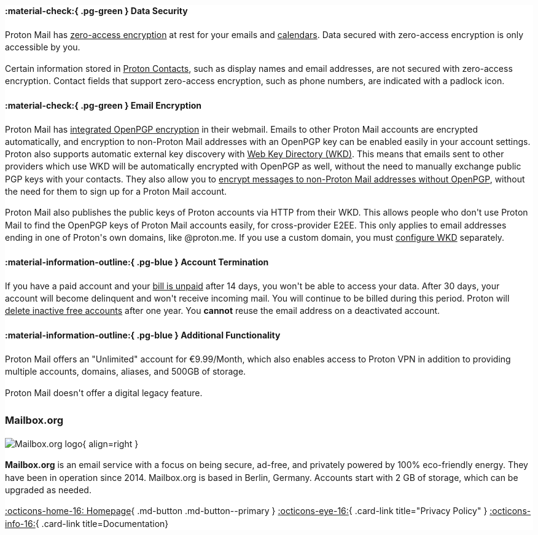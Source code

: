 #### :material-check:{ .pg-green } Data Security

Proton Mail has [zero-access encryption](https://proton.me/blog/zero-access-encryption) at rest for your emails and [calendars](https://proton.me/news/protoncalendar-security-model). Data secured with zero-access encryption is only accessible by you.

Certain information stored in [Proton Contacts](https://proton.me/support/proton-contacts), such as display names and email addresses, are not secured with zero-access encryption. Contact fields that support zero-access encryption, such as phone numbers, are indicated with a padlock icon.

#### :material-check:{ .pg-green } Email Encryption

Proton Mail has [integrated OpenPGP encryption](https://proton.me/support/how-to-use-pgp) in their webmail. Emails to other Proton Mail accounts are encrypted automatically, and encryption to non-Proton Mail addresses with an OpenPGP key can be enabled easily in your account settings. Proton also supports automatic external key discovery with [Web Key Directory (WKD)](https://wiki.gnupg.org/WKD). This means that emails sent to other providers which use WKD will be automatically encrypted with OpenPGP as well, without the need to manually exchange public PGP keys with your contacts. They also allow you to [encrypt messages to non-Proton Mail addresses without OpenPGP](https://proton.me/support/password-protected-emails), without the need for them to sign up for a Proton Mail account.

Proton Mail also publishes the public keys of Proton accounts via HTTP from their WKD. This allows people who don't use Proton Mail to find the OpenPGP keys of Proton Mail accounts easily, for cross-provider E2EE. This only applies to email addresses ending in one of Proton's own domains, like @proton.me. If you use a custom domain, you must [configure WKD](./basics/email-security.md#what-is-the-web-key-directory-standard) separately.

#### :material-information-outline:{ .pg-blue } Account Termination

If you have a paid account and your [bill is unpaid](https://proton.me/support/delinquency) after 14 days, you won't be able to access your data. After 30 days, your account will become delinquent and won't receive incoming mail. You will continue to be billed during this period. Proton will [delete inactive free accounts](https://proton.me/support/inactive-accounts) after one year. You **cannot** reuse the email address on a deactivated account.

#### :material-information-outline:{ .pg-blue } Additional Functionality

Proton Mail offers an "Unlimited" account for €9.99/Month, which also enables access to Proton VPN in addition to providing multiple accounts, domains, aliases, and 500GB of storage.

Proton Mail doesn't offer a digital legacy feature.

### Mailbox.org

<div class="admonition recommendation" markdown>

![Mailbox.org logo](assets/img/email/mailboxorg.svg){ align=right }

**Mailbox.org** is an email service with a focus on being secure, ad-free, and privately powered by 100% eco-friendly energy. They have been in operation since 2014. Mailbox.org is based in Berlin, Germany. Accounts start with 2 GB of storage, which can be upgraded as needed.

[:octicons-home-16: Homepage](https://mailbox.org){ .md-button .md-button--primary }
[:octicons-eye-16:](https://mailbox.org/en/data-protection-privacy-policy){ .card-link title="Privacy Policy" }
[:octicons-info-16:](https://kb.mailbox.org/en/private){ .card-link title=Documentation}
